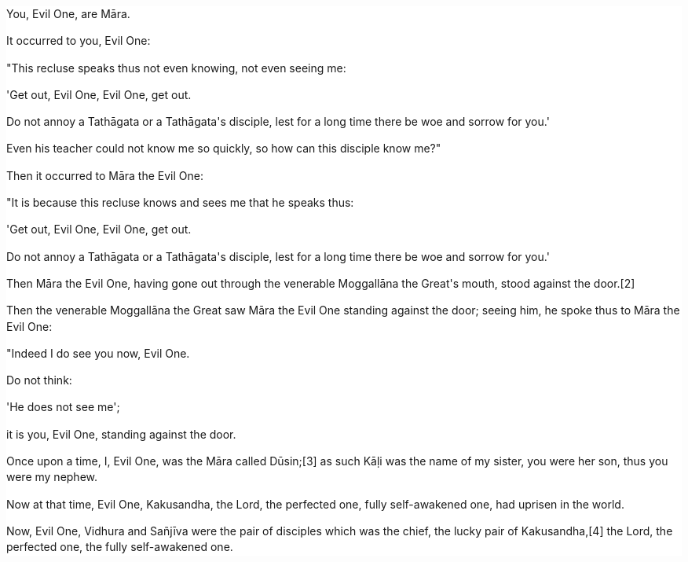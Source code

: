  You, Evil One, are Māra.

 It occurred to you, Evil One:

 "This recluse speaks thus not even knowing,
 not even seeing me:

 'Get out, Evil One,
 Evil One, get out.

 Do not annoy a Tathāgata or a Tathāgata's disciple,
 lest for a long time there be woe and sorrow for you.'

 Even his teacher could not know me so quickly,
 so how can this disciple know me?"

 Then it occurred to Māra the Evil One:

 "It is because this recluse knows and sees me that he speaks thus:

 'Get out, Evil One,
 Evil One, get out.

 Do not annoy a Tathāgata or a Tathāgata's disciple,
 lest for a long time there be woe and sorrow for you.'

 Then Māra the Evil One, having gone out through the venerable Moggallāna the Great's mouth,
 stood against the door.[2]

 Then the venerable Moggallāna the Great saw
 Māra the Evil One
 standing against the door;
 seeing him,
 he spoke thus to Māra the Evil One:

 "Indeed I do see you now, Evil One.

 Do not think:

 'He does not see me';

 it is you, Evil One,
 standing against the door.

 Once upon a time, I, Evil One,
 was the Māra called Dūsin;[3]
 as such Kāḷi was the name of my sister,
 you were her son,
 thus you were my nephew.

 Now at that time, Evil One, Kakusandha,
 the Lord,
 the perfected one,
 fully self-awakened one,
 had uprisen in the world.

 Now, Evil One, Vidhura and Sañjīva were the pair of disciples which was the chief,
 the lucky pair of Kakusandha,[4]
 the Lord,
 the perfected one,
 the fully self-awakened one.
